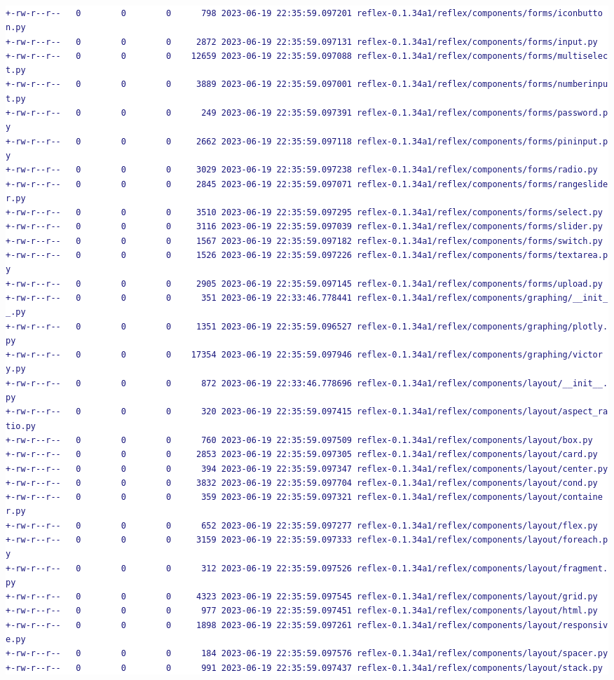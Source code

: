```diff
+-rw-r--r--   0        0        0      798 2023-06-19 22:35:59.097201 reflex-0.1.34a1/reflex/components/forms/iconbutton.py
+-rw-r--r--   0        0        0     2872 2023-06-19 22:35:59.097131 reflex-0.1.34a1/reflex/components/forms/input.py
+-rw-r--r--   0        0        0    12659 2023-06-19 22:35:59.097088 reflex-0.1.34a1/reflex/components/forms/multiselect.py
+-rw-r--r--   0        0        0     3889 2023-06-19 22:35:59.097001 reflex-0.1.34a1/reflex/components/forms/numberinput.py
+-rw-r--r--   0        0        0      249 2023-06-19 22:35:59.097391 reflex-0.1.34a1/reflex/components/forms/password.py
+-rw-r--r--   0        0        0     2662 2023-06-19 22:35:59.097118 reflex-0.1.34a1/reflex/components/forms/pininput.py
+-rw-r--r--   0        0        0     3029 2023-06-19 22:35:59.097238 reflex-0.1.34a1/reflex/components/forms/radio.py
+-rw-r--r--   0        0        0     2845 2023-06-19 22:35:59.097071 reflex-0.1.34a1/reflex/components/forms/rangeslider.py
+-rw-r--r--   0        0        0     3510 2023-06-19 22:35:59.097295 reflex-0.1.34a1/reflex/components/forms/select.py
+-rw-r--r--   0        0        0     3116 2023-06-19 22:35:59.097039 reflex-0.1.34a1/reflex/components/forms/slider.py
+-rw-r--r--   0        0        0     1567 2023-06-19 22:35:59.097182 reflex-0.1.34a1/reflex/components/forms/switch.py
+-rw-r--r--   0        0        0     1526 2023-06-19 22:35:59.097226 reflex-0.1.34a1/reflex/components/forms/textarea.py
+-rw-r--r--   0        0        0     2905 2023-06-19 22:35:59.097145 reflex-0.1.34a1/reflex/components/forms/upload.py
+-rw-r--r--   0        0        0      351 2023-06-19 22:33:46.778441 reflex-0.1.34a1/reflex/components/graphing/__init__.py
+-rw-r--r--   0        0        0     1351 2023-06-19 22:35:59.096527 reflex-0.1.34a1/reflex/components/graphing/plotly.py
+-rw-r--r--   0        0        0    17354 2023-06-19 22:35:59.097946 reflex-0.1.34a1/reflex/components/graphing/victory.py
+-rw-r--r--   0        0        0      872 2023-06-19 22:33:46.778696 reflex-0.1.34a1/reflex/components/layout/__init__.py
+-rw-r--r--   0        0        0      320 2023-06-19 22:35:59.097415 reflex-0.1.34a1/reflex/components/layout/aspect_ratio.py
+-rw-r--r--   0        0        0      760 2023-06-19 22:35:59.097509 reflex-0.1.34a1/reflex/components/layout/box.py
+-rw-r--r--   0        0        0     2853 2023-06-19 22:35:59.097305 reflex-0.1.34a1/reflex/components/layout/card.py
+-rw-r--r--   0        0        0      394 2023-06-19 22:35:59.097347 reflex-0.1.34a1/reflex/components/layout/center.py
+-rw-r--r--   0        0        0     3832 2023-06-19 22:35:59.097704 reflex-0.1.34a1/reflex/components/layout/cond.py
+-rw-r--r--   0        0        0      359 2023-06-19 22:35:59.097321 reflex-0.1.34a1/reflex/components/layout/container.py
+-rw-r--r--   0        0        0      652 2023-06-19 22:35:59.097277 reflex-0.1.34a1/reflex/components/layout/flex.py
+-rw-r--r--   0        0        0     3159 2023-06-19 22:35:59.097333 reflex-0.1.34a1/reflex/components/layout/foreach.py
+-rw-r--r--   0        0        0      312 2023-06-19 22:35:59.097526 reflex-0.1.34a1/reflex/components/layout/fragment.py
+-rw-r--r--   0        0        0     4323 2023-06-19 22:35:59.097545 reflex-0.1.34a1/reflex/components/layout/grid.py
+-rw-r--r--   0        0        0      977 2023-06-19 22:35:59.097451 reflex-0.1.34a1/reflex/components/layout/html.py
+-rw-r--r--   0        0        0     1898 2023-06-19 22:35:59.097261 reflex-0.1.34a1/reflex/components/layout/responsive.py
+-rw-r--r--   0        0        0      184 2023-06-19 22:35:59.097576 reflex-0.1.34a1/reflex/components/layout/spacer.py
+-rw-r--r--   0        0        0      991 2023-06-19 22:35:59.097437 reflex-0.1.34a1/reflex/components/layout/stack.py
```